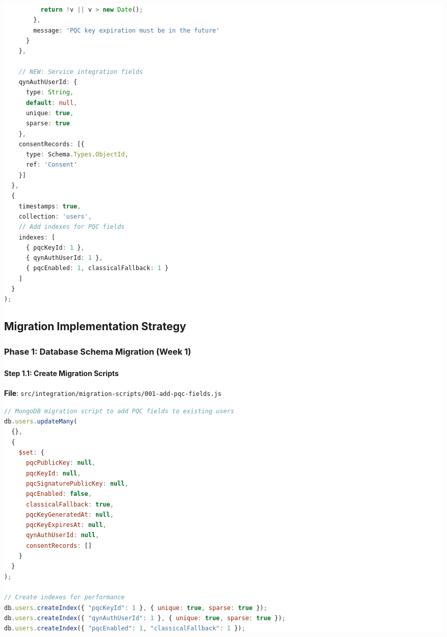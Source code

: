 ```typescript
          return !v || v > new Date();
        },
        message: 'PQC key expiration must be in the future'
      }
    },
    
    // NEW: Service integration fields
    qynAuthUserId: {
      type: String,
      default: null,
      unique: true,
      sparse: true
    },
    consentRecords: [{
      type: Schema.Types.ObjectId,
      ref: 'Consent'
    }]
  },
  {
    timestamps: true,
    collection: 'users',
    // Add indexes for PQC fields
    indexes: [
      { pqcKeyId: 1 },
      { qynAuthUserId: 1 },
      { pqcEnabled: 1, classicalFallback: 1 }
    ]
  }
);
```

## Migration Implementation Strategy

### Phase 1: Database Schema Migration (Week 1)

#### Step 1.1: Create Migration Scripts
**File**: `src/integration/migration-scripts/001-add-pqc-fields.js`

```javascript
// MongoDB migration script to add PQC fields to existing users
db.users.updateMany(
  {},
  {
    $set: {
      pqcPublicKey: null,
      pqcKeyId: null,
      pqcSignaturePublicKey: null,
      pqcEnabled: false,
      classicalFallback: true,
      pqcKeyGeneratedAt: null,
      pqcKeyExpiresAt: null,
      qynAuthUserId: null,
      consentRecords: []
    }
  }
);

// Create indexes for performance
db.users.createIndex({ "pqcKeyId": 1 }, { unique: true, sparse: true });
db.users.createIndex({ "qynAuthUserId": 1 }, { unique: true, sparse: true });
db.users.createIndex({ "pqcEnabled": 1, "classicalFallback": 1 });
```
